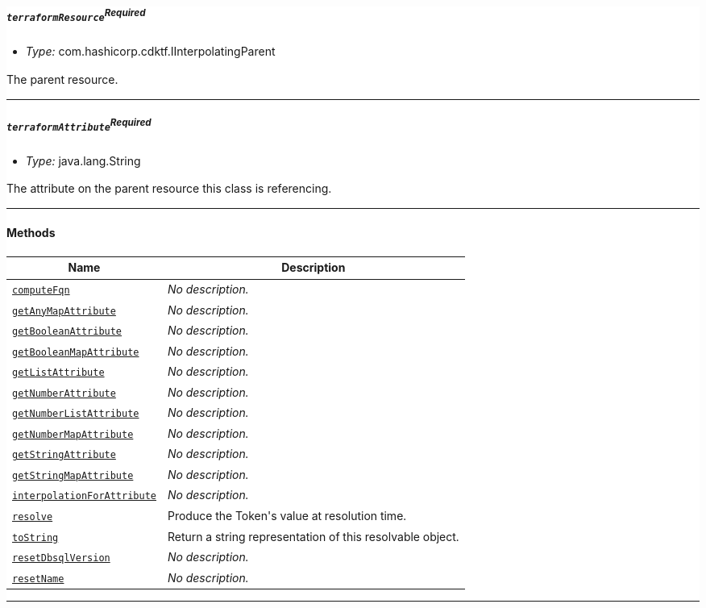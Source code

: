 
##### `terraformResource`<sup>Required</sup> <a name="terraformResource" id="@cdktf/provider-databricks.sqlEndpoint.SqlEndpointChannelOutputReference.Initializer.parameter.terraformResource"></a>

- *Type:* com.hashicorp.cdktf.IInterpolatingParent

The parent resource.

---

##### `terraformAttribute`<sup>Required</sup> <a name="terraformAttribute" id="@cdktf/provider-databricks.sqlEndpoint.SqlEndpointChannelOutputReference.Initializer.parameter.terraformAttribute"></a>

- *Type:* java.lang.String

The attribute on the parent resource this class is referencing.

---

#### Methods <a name="Methods" id="Methods"></a>

| **Name** | **Description** |
| --- | --- |
| <code><a href="#@cdktf/provider-databricks.sqlEndpoint.SqlEndpointChannelOutputReference.computeFqn">computeFqn</a></code> | *No description.* |
| <code><a href="#@cdktf/provider-databricks.sqlEndpoint.SqlEndpointChannelOutputReference.getAnyMapAttribute">getAnyMapAttribute</a></code> | *No description.* |
| <code><a href="#@cdktf/provider-databricks.sqlEndpoint.SqlEndpointChannelOutputReference.getBooleanAttribute">getBooleanAttribute</a></code> | *No description.* |
| <code><a href="#@cdktf/provider-databricks.sqlEndpoint.SqlEndpointChannelOutputReference.getBooleanMapAttribute">getBooleanMapAttribute</a></code> | *No description.* |
| <code><a href="#@cdktf/provider-databricks.sqlEndpoint.SqlEndpointChannelOutputReference.getListAttribute">getListAttribute</a></code> | *No description.* |
| <code><a href="#@cdktf/provider-databricks.sqlEndpoint.SqlEndpointChannelOutputReference.getNumberAttribute">getNumberAttribute</a></code> | *No description.* |
| <code><a href="#@cdktf/provider-databricks.sqlEndpoint.SqlEndpointChannelOutputReference.getNumberListAttribute">getNumberListAttribute</a></code> | *No description.* |
| <code><a href="#@cdktf/provider-databricks.sqlEndpoint.SqlEndpointChannelOutputReference.getNumberMapAttribute">getNumberMapAttribute</a></code> | *No description.* |
| <code><a href="#@cdktf/provider-databricks.sqlEndpoint.SqlEndpointChannelOutputReference.getStringAttribute">getStringAttribute</a></code> | *No description.* |
| <code><a href="#@cdktf/provider-databricks.sqlEndpoint.SqlEndpointChannelOutputReference.getStringMapAttribute">getStringMapAttribute</a></code> | *No description.* |
| <code><a href="#@cdktf/provider-databricks.sqlEndpoint.SqlEndpointChannelOutputReference.interpolationForAttribute">interpolationForAttribute</a></code> | *No description.* |
| <code><a href="#@cdktf/provider-databricks.sqlEndpoint.SqlEndpointChannelOutputReference.resolve">resolve</a></code> | Produce the Token's value at resolution time. |
| <code><a href="#@cdktf/provider-databricks.sqlEndpoint.SqlEndpointChannelOutputReference.toString">toString</a></code> | Return a string representation of this resolvable object. |
| <code><a href="#@cdktf/provider-databricks.sqlEndpoint.SqlEndpointChannelOutputReference.resetDbsqlVersion">resetDbsqlVersion</a></code> | *No description.* |
| <code><a href="#@cdktf/provider-databricks.sqlEndpoint.SqlEndpointChannelOutputReference.resetName">resetName</a></code> | *No description.* |

---
